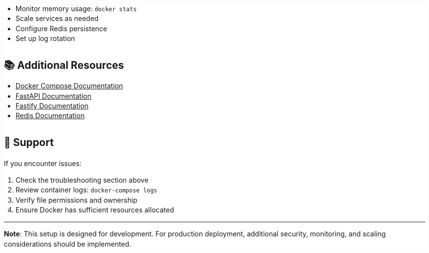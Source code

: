 - Monitor memory usage: `docker stats`
- Scale services as needed
- Configure Redis persistence
- Set up log rotation

## 📚 Additional Resources

- [Docker Compose Documentation](https://docs.docker.com/compose/)
- [FastAPI Documentation](https://fastapi.tiangolo.com/)
- [Fastify Documentation](https://www.fastify.io/)
- [Redis Documentation](https://redis.io/documentation)

## 🤝 Support

If you encounter issues:

1. Check the troubleshooting section above
2. Review container logs: `docker-compose logs`
3. Verify file permissions and ownership
4. Ensure Docker has sufficient resources allocated

---

**Note**: This setup is designed for development. For production deployment, additional security, monitoring, and scaling considerations should be implemented. 